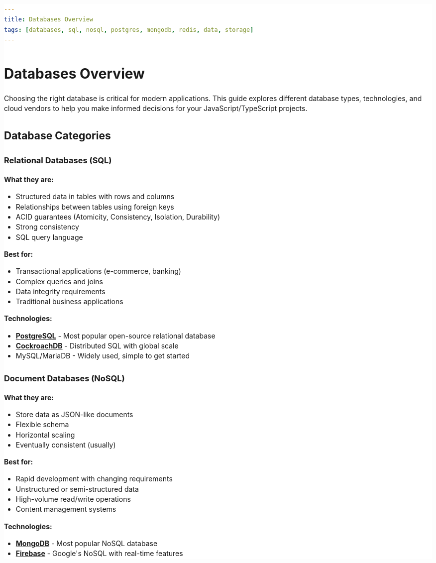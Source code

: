 ```yaml
---
title: Databases Overview
tags: [databases, sql, nosql, postgres, mongodb, redis, data, storage]
---
```


# Databases Overview

Choosing the right database is critical for modern applications. This guide explores different database types, technologies, and cloud vendors to help you make informed decisions for your JavaScript/TypeScript projects.

## Database Categories

### Relational Databases (SQL)

**What they are:**
- Structured data in tables with rows and columns
- Relationships between tables using foreign keys
- ACID guarantees (Atomicity, Consistency, Isolation, Durability)
- Strong consistency
- SQL query language

**Best for:**
- Transactional applications (e-commerce, banking)
- Complex queries and joins
- Data integrity requirements
- Traditional business applications

**Technologies:**
- **[PostgreSQL](/content/databases/postgres)** - Most popular open-source relational database
- **[CockroachDB](/content/databases/cockroachdb)** - Distributed SQL with global scale
- MySQL/MariaDB - Widely used, simple to get started

### Document Databases (NoSQL)

**What they are:**
- Store data as JSON-like documents
- Flexible schema
- Horizontal scaling
- Eventually consistent (usually)

**Best for:**
- Rapid development with changing requirements
- Unstructured or semi-structured data
- High-volume read/write operations
- Content management systems

**Technologies:**
- **[MongoDB](/content/databases/mongodb)** - Most popular NoSQL database
- **[Firebase](/content/databases/firebase)** - Google's NoSQL with real-time features
